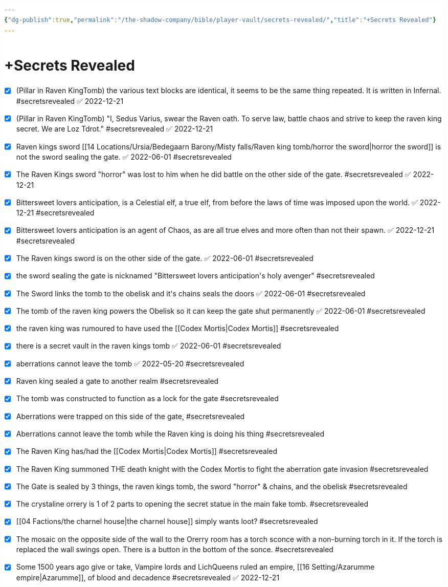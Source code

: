 ```yaml
---
{"dg-publish":true,"permalink":"/the-shadow-company/bible/player-vault/secrets-revealed/","title":"+Secrets Revealed"}
---
```


# +Secrets Revealed

- [x] (Pillar in Raven KingTomb) the various text blocks are identical, it seems to be the same thing repeated. It is written in Infernal. #secretsrevealed ✅ 2022-12-21
- [x] (Pillar in Raven KingTomb) "I, Sedus Varius, swear the Raven oath. To serve law, battle chaos and strive to keep the raven king secret. We are Loz Tdrot." #secretsrevealed ✅ 2022-12-21
- [x] Raven kings sword [[14 Locations/Ursia/Bedegaarn Barony/Misty falls/Raven king tomb/horror the sword\|horror the sword]] is not the sword sealing the gate. ✅ 2022-06-01 #secretsrevealed
- [x] The Raven Kings sword "horror" was lost to him when he did battle on the other side of the gate. #secretsrevealed ✅ 2022-12-21
- [x] Bittersweet lovers anticipation, is a Celestial elf, a true elf, from before the laws of time was imposed upon the world. ✅ 2022-12-21 #secretsrevealed
- [x] Bittersweet lovers anticipation is an agent of Chaos, as are all true elves and more often than not their spawn. ✅ 2022-12-21 #secretsrevealed
- [x] The Raven kings sword is on the other side of the gate. ✅ 2022-06-01 #secretsrevealed
- [x] the sword sealing the gate is nicknamed "Bittersweet lovers anticipation's holy avenger" #secretsrevealed
- [x] The Sword links the tomb to the obelisk and it's chains seals the doors ✅ 2022-06-01 #secretsrevealed
- [x] The tomb of the raven king powers the Obelisk so it can keep the gate shut permanently ✅ 2022-06-01 #secretsrevealed
- [x] the raven king was rumoured to have used the [[Codex Mortis\|Codex Mortis]] #secretsrevealed
- [x] there is a secret vault in the raven kings tomb ✅ 2022-06-01 #secretsrevealed
- [x] aberrations cannot leave the tomb ✅ 2022-05-20  #secretsrevealed
- [x] Raven king sealed a gate to another realm  #secretsrevealed
- [x] The tomb was constructed to function as a lock for the gate #secretsrevealed
- [x] Aberrations were trapped on this side of the gate, #secretsrevealed
- [x] Aberrations cannot leave the tomb while the Raven king is doing his thing #secretsrevealed
- [x] The Raven King has/had the [[Codex Mortis\|Codex Mortis]]  #secretsrevealed
- [x] The Raven King summoned THE death knight with the Codex Mortis to fight the aberration gate invasion #secretsrevealed
- [x] The Gate is sealed by 3 things, the raven kings tomb, the sword "horror" & chains, and the obelisk #secretsrevealed
- [x] The crystaline orrery is 1 of 2 parts to opening the secret statue in the main fake tomb. #secretsrevealed
- [x] [[04 Factions/the charnel house\|the charnel house]] simply wants loot?  #secretsrevealed
- [x] The mosaic on the opposite side of the wall to the Orerry room has a torch sconce with a non-burning torch in it. If the torch is replaced the wall swings open. There is a button in the bottom of the sonce. #secretsrevealed
- [x] Some 1500 years ago give or take, Vampire lords and LichQueens ruled an empire, [[16 Setting/Azarumme empire\|Azarumme]], of blood and decadence #secretsrevealed ✅ 2022-12-21



